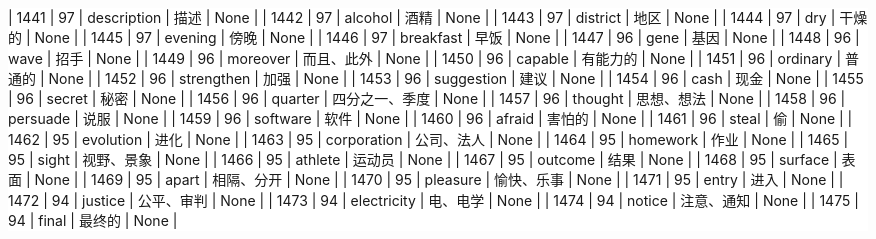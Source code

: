 | 1441 | 97 | description | 描述 | None |
| 1442 | 97 | alcohol | 酒精 | None |
| 1443 | 97 | district | 地区 | None |
| 1444 | 97 | dry | 干燥的 | None |
| 1445 | 97 | evening | 傍晚 | None |
| 1446 | 97 | breakfast | 早饭 | None |
| 1447 | 96 | gene | 基因 | None |
| 1448 | 96 | wave | 招手 | None |
| 1449 | 96 | moreover | 而且、此外 | None |
| 1450 | 96 | capable | 有能力的 | None |
| 1451 | 96 | ordinary | 普通的 | None |
| 1452 | 96 | strengthen | 加强 | None |
| 1453 | 96 | suggestion | 建议 | None |
| 1454 | 96 | cash | 现金 | None |
| 1455 | 96 | secret | 秘密 | None |
| 1456 | 96 | quarter | 四分之一、季度 | None |
| 1457 | 96 | thought | 思想、想法 | None |
| 1458 | 96 | persuade | 说服 | None |
| 1459 | 96 | software | 软件 | None |
| 1460 | 96 | afraid | 害怕的 | None |
| 1461 | 96 | steal | 偷 | None |
| 1462 | 95 | evolution | 进化 | None |
| 1463 | 95 | corporation | 公司、法人 | None |
| 1464 | 95 | homework | 作业 | None |
| 1465 | 95 | sight | 视野、景象 | None |
| 1466 | 95 | athlete | 运动员 | None |
| 1467 | 95 | outcome | 结果 | None |
| 1468 | 95 | surface | 表面 | None |
| 1469 | 95 | apart | 相隔、分开 | None |
| 1470 | 95 | pleasure | 愉快、乐事 | None |
| 1471 | 95 | entry | 进入 | None |
| 1472 | 94 | justice | 公平、审判 | None |
| 1473 | 94 | electricity | 电、电学 | None |
| 1474 | 94 | notice | 注意、通知 | None |
| 1475 | 94 | final | 最终的 | None |
